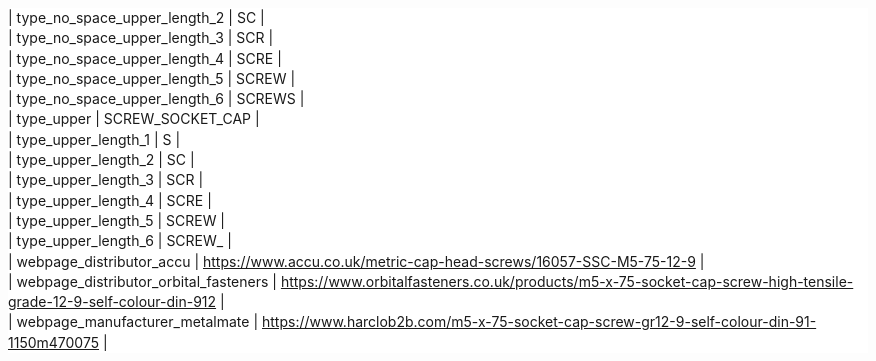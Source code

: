 | type_no_space_upper_length_2 | SC |  
| type_no_space_upper_length_3 | SCR |  
| type_no_space_upper_length_4 | SCRE |  
| type_no_space_upper_length_5 | SCREW |  
| type_no_space_upper_length_6 | SCREWS |  
| type_upper | SCREW_SOCKET_CAP |  
| type_upper_length_1 | S |  
| type_upper_length_2 | SC |  
| type_upper_length_3 | SCR |  
| type_upper_length_4 | SCRE |  
| type_upper_length_5 | SCREW |  
| type_upper_length_6 | SCREW_ |  
| webpage_distributor_accu | https://www.accu.co.uk/metric-cap-head-screws/16057-SSC-M5-75-12-9 |  
| webpage_distributor_orbital_fasteners | https://www.orbitalfasteners.co.uk/products/m5-x-75-socket-cap-screw-high-tensile-grade-12-9-self-colour-din-912 |  
| webpage_manufacturer_metalmate | https://www.harclob2b.com/m5-x-75-socket-cap-screw-gr12-9-self-colour-din-91-1150m470075 |  
